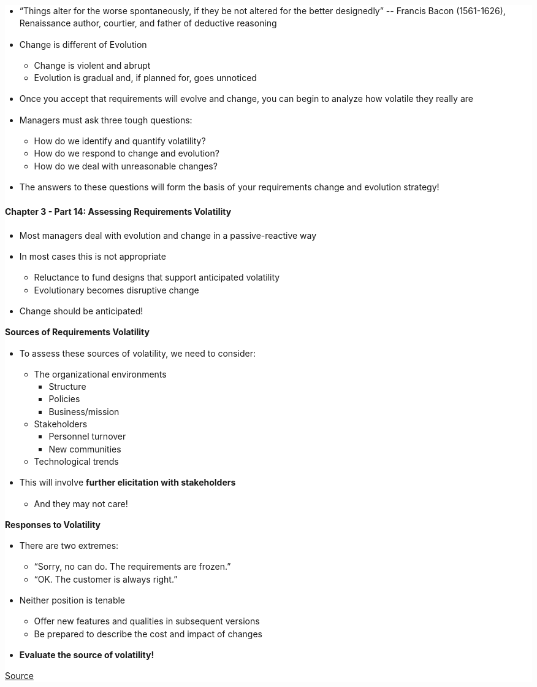 - “Things alter for the worse spontaneously, if they be not altered for the better designedly” -- Francis Bacon (1561-1626), Renaissance author, courtier, and father of deductive reasoning

- Change is different of Evolution
  - Change is violent and abrupt
  - Evolution is gradual and, if planned for, goes unnoticed

- Once you accept that requirements will evolve and change, you can begin to analyze how volatile they really are

- Managers must ask three tough questions:
  - How do we identify and quantify volatility?
  - How do we respond to change and evolution?
  - How do we deal with unreasonable changes?

- The answers to these questions will form the basis of your requirements change and evolution strategy!

#### <a name="chapter3part14"></a>Chapter 3 - Part 14: Assessing Requirements Volatility

- Most managers deal with evolution and change in a passive-reactive way

- In most cases this is not appropriate
  - Reluctance to fund designs that support anticipated volatility
  - Evolutionary becomes disruptive change

- Change should be anticipated!

**Sources of Requirements Volatility**

- To assess these sources of volatility, we need to consider:
  - The organizational environments
    - Structure
    - Policies
    - Business/mission
  - Stakeholders
    - Personnel turnover
    - New communities
  - Technological trends

- This will involve **further elicitation with stakeholders**
  - And they may not care!

**Responses to Volatility**

- There are two extremes:
  - “Sorry, no can do. The requirements are frozen.”
  - “OK. The customer is always right.”

- Neither position is tenable
  - Offer new features and qualities in subsequent versions
  - Be prepared to describe the cost and impact of changes

- **Evaluate the source of volatility!**

[Source][requirementvolatility-url]


[swcomputernotes-url]: https://ecomputernotes.com/software-engineering
[swgeeks-url]: https://www.geeksforgeeks.org/software-engineering/?ref=lbp
[swjavatpoint-url]: https://www.javatpoint.com/software-engineering-tutorial
[pmfail-url]: https://www.youtube.com/watch?v=dQp-z4AUZ78
[requirements-url]: https://ecomputernotes.com/software-engineering/softwarerequirement
[constraints-url]: https://www.parkersoftware.com/blog/the-theory-of-constraints-in-software-development/
[stakeholder-url]: https://www.geeksforgeeks.org/software-engineering-stakeholder/#:~:text=In%20simple%20words%2C%20anyone%20having,the%20outcome%20of%20the%20project%E2%80%9D.
[scope-url]: https://practice.geeksforgeeks.org/problems/what-is-software-scope#:~:text=Software%2DEngineering,a%20part%20of%20the%20software.
[typerequirement-url]: https://www.geeksforgeeks.org/software-engineering-classification-of-software-requirements/
[requirementengineering-url]: https://www.geeksforgeeks.org/software-engineering-requirements-engineering-process/
[requirementmanagement-url]: https://ecomputernotes.com/software-engineering/requirementsmanagementprocess
[artifact-url]: https://artifacts.ai/what-is-an-artifact/
[treestructure-url]: https://www.javatpoint.com/tree
[scrumpriorization-url]: http://blog.scrumstudy.com/what-is-prioritization-in-scrum/
[requirementvolatility-url]: https://stackoverflow.blog/2020/02/20/requirements-volatility-is-the-core-problem-of-software-engineering/
[scrumchanges-url]: http://blog.scrumstudy.com/how-are-changes-to-a-sprint-managed-in-scrum/
[wasa-url]: https://www.youtube.com/watch?v=kmJ59yyYza4
[scopecreepvideo-url]: https://www.youtube.com/watch?v=AHSjpFUKQR4
[estimation-url]: https://www.tutorialspoint.com/estimation_techniques/estimation_techniques_overview.htm
[wag-url]: https://searchsoftwarequality.techtarget.com/definition/WAG-estimate
[analogy-url]: https://www.tutorialspoint.com/estimation_techniques/estimation_techniques_analogous.htm
[experts-url]: https://educatech.in/explain-expert-judgment-technique/
[wideband-url]: https://www.stellman-greene.com/LectureNotes/03%20estimation.pdf
[planingpoker-url]: https://www.mountaingoatsoftware.com/agile/planning-poker
[bottomup-url]: http://rpl-blog.blogspot.com/2010/03/412-bottom-up-estimation-approach.html
[toolestimation-url]: https://github.com/vitorstabile/master-software-engineering/raw/main/semester1/Managing%20Software%20Development/class4/Estimation_Bottom-up_Form_v1.0.xls
[whatsisrisk-url]: https://www.test-institute.org/What_Is_Software_Risk_And_Software_Risk_Management.php
[riskmanagement1-url]: https://www.geeksforgeeks.org/software-engineering-risk-management/
[riskmanagement2-url]: https://www.test-institute.org/What_Is_Software_Risk_And_Software_Risk_Management.php
[continuousriskmanagementcycle-url]: https://citeseerx.ist.psu.edu/viewdoc/download?doi=10.1.1.194.6418&rep=rep1&type=pdf